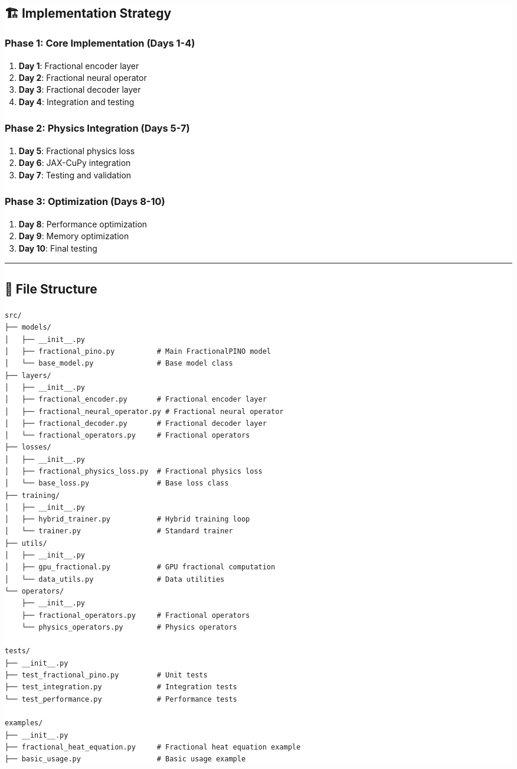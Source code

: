 
## 🏗️ **Implementation Strategy**

### **Phase 1: Core Implementation** (Days 1-4)
1. **Day 1**: Fractional encoder layer
2. **Day 2**: Fractional neural operator
3. **Day 3**: Fractional decoder layer
4. **Day 4**: Integration and testing

### **Phase 2: Physics Integration** (Days 5-7)
1. **Day 5**: Fractional physics loss
2. **Day 6**: JAX-CuPy integration
3. **Day 7**: Testing and validation

### **Phase 3: Optimization** (Days 8-10)
1. **Day 8**: Performance optimization
2. **Day 9**: Memory optimization
3. **Day 10**: Final testing

---

## 📁 **File Structure**

```
src/
├── models/
│   ├── __init__.py
│   ├── fractional_pino.py          # Main FractionalPINO model
│   └── base_model.py               # Base model class
├── layers/
│   ├── __init__.py
│   ├── fractional_encoder.py       # Fractional encoder layer
│   ├── fractional_neural_operator.py # Fractional neural operator
│   ├── fractional_decoder.py       # Fractional decoder layer
│   └── fractional_operators.py     # Fractional operators
├── losses/
│   ├── __init__.py
│   ├── fractional_physics_loss.py  # Fractional physics loss
│   └── base_loss.py                # Base loss class
├── training/
│   ├── __init__.py
│   ├── hybrid_trainer.py           # Hybrid training loop
│   └── trainer.py                  # Standard trainer
├── utils/
│   ├── __init__.py
│   ├── gpu_fractional.py           # GPU fractional computation
│   └── data_utils.py               # Data utilities
└── operators/
    ├── __init__.py
    ├── fractional_operators.py     # Fractional operators
    └── physics_operators.py        # Physics operators

tests/
├── __init__.py
├── test_fractional_pino.py         # Unit tests
├── test_integration.py             # Integration tests
└── test_performance.py             # Performance tests

examples/
├── __init__.py
├── fractional_heat_equation.py     # Fractional heat equation example
├── basic_usage.py                  # Basic usage example
```